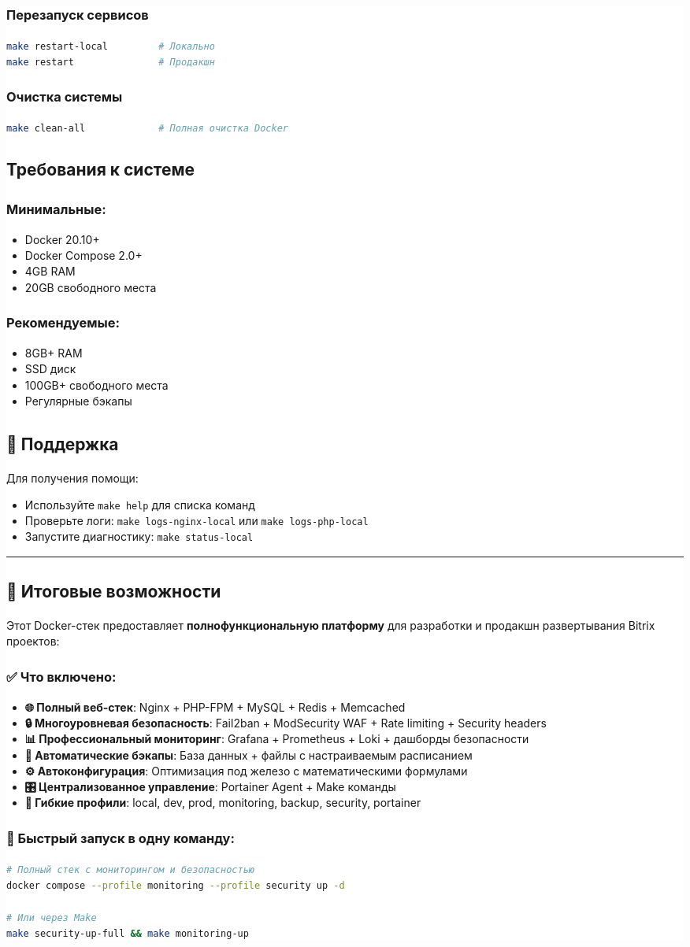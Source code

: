 ### Перезапуск сервисов
```bash
make restart-local         # Локально
make restart               # Продакшн
```

### Очистка системы
```bash
make clean-all             # Полная очистка Docker
```

## Требования к системе

### Минимальные:
- Docker 20.10+
- Docker Compose 2.0+
- 4GB RAM
- 20GB свободного места

### Рекомендуемые:
- 8GB+ RAM
- SSD диск
- 100GB+ свободного места
- Регулярные бэкапы

## 🤝 Поддержка

Для получения помощи:
- Используйте `make help` для списка команд
- Проверьте логи: `make logs-nginx-local` или `make logs-php-local`
- Запустите диагностику: `make status-local`

---

## 🎯 Итоговые возможности

Этот Docker-стек предоставляет **полнофункциональную платформу** для разработки и продакшн развертывания Bitrix проектов:

### ✅ Что включено:
- **🌐 Полный веб-стек**: Nginx + PHP-FPM + MySQL + Redis + Memcached
- **🔒 Многоуровневая безопасность**: Fail2ban + ModSecurity WAF + Rate limiting + Security headers
- **📊 Профессиональный мониторинг**: Grafana + Prometheus + Loki + дашборды безопасности
- **💾 Автоматические бэкапы**: База данных + файлы с настраиваемым расписанием
- **⚙️ Автоконфигурация**: Оптимизация под железо с математическими формулами
- **🎛️ Централизованное управление**: Portainer Agent + Make команды
- **🔄 Гибкие профили**: local, dev, prod, monitoring, backup, security, portainer

### 🚀 Быстрый запуск в одну команду:
```bash
# Полный стек с мониторингом и безопасностью
docker compose --profile monitoring --profile security up -d

# Или через Make
make security-up-full && make monitoring-up
```

